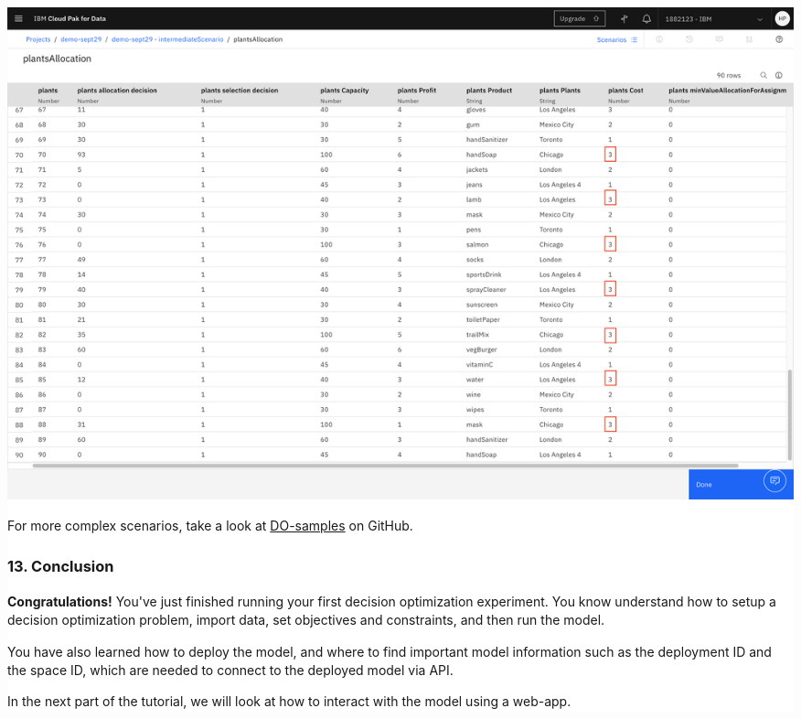 ![addProj](images/final-soln.png)

For more complex scenarios, take a look at [DO-samples](https://github.com/IBMDecisionOptimization/DO-Samples) on GitHub.


### 13. Conclusion
<b>Congratulations!</b> You've just finished running your first decision optimization experiment. You know understand 
how to setup a decision optimization problem, import data, set objectives and constraints, and then run the model. 

You have also learned how to deploy the model, and where to find important model information such as the
deployment ID and the space ID, which are needed to connect to the deployed model via API.

In the next part of the tutorial, we will look at how to interact with the model using a web-app.